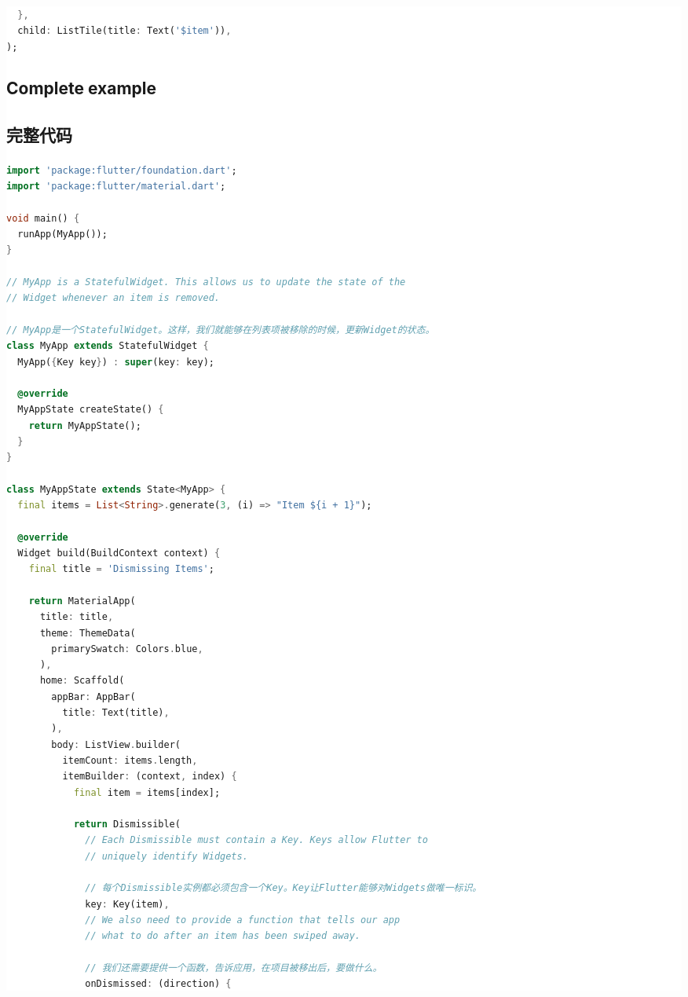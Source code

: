 ```dart
  },
  child: ListTile(title: Text('$item')),
);
```

## Complete example

## 完整代码

```dart
import 'package:flutter/foundation.dart';
import 'package:flutter/material.dart';

void main() {
  runApp(MyApp());
}

// MyApp is a StatefulWidget. This allows us to update the state of the
// Widget whenever an item is removed.

// MyApp是一个StatefulWidget。这样，我们就能够在列表项被移除的时候，更新Widget的状态。
class MyApp extends StatefulWidget {
  MyApp({Key key}) : super(key: key);

  @override
  MyAppState createState() {
    return MyAppState();
  }
}

class MyAppState extends State<MyApp> {
  final items = List<String>.generate(3, (i) => "Item ${i + 1}");

  @override
  Widget build(BuildContext context) {
    final title = 'Dismissing Items';

    return MaterialApp(
      title: title,
      theme: ThemeData(
        primarySwatch: Colors.blue,
      ),
      home: Scaffold(
        appBar: AppBar(
          title: Text(title),
        ),
        body: ListView.builder(
          itemCount: items.length,
          itemBuilder: (context, index) {
            final item = items[index];

            return Dismissible(
              // Each Dismissible must contain a Key. Keys allow Flutter to
              // uniquely identify Widgets.

              // 每个Dismissible实例都必须包含一个Key。Key让Flutter能够对Widgets做唯一标识。
              key: Key(item),
              // We also need to provide a function that tells our app
              // what to do after an item has been swiped away.

              // 我们还需要提供一个函数，告诉应用，在项目被移出后，要做什么。
              onDismissed: (direction) {
```